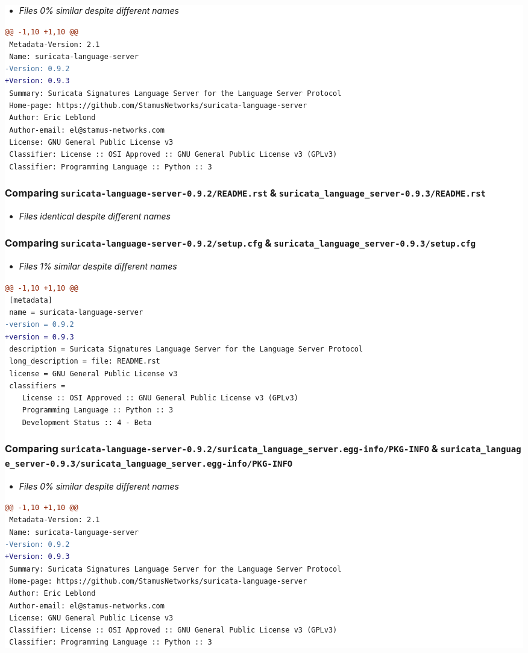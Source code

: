  * *Files 0% similar despite different names*

```diff
@@ -1,10 +1,10 @@
 Metadata-Version: 2.1
 Name: suricata-language-server
-Version: 0.9.2
+Version: 0.9.3
 Summary: Suricata Signatures Language Server for the Language Server Protocol
 Home-page: https://github.com/StamusNetworks/suricata-language-server
 Author: Eric Leblond
 Author-email: el@stamus-networks.com
 License: GNU General Public License v3
 Classifier: License :: OSI Approved :: GNU General Public License v3 (GPLv3)
 Classifier: Programming Language :: Python :: 3
```

### Comparing `suricata-language-server-0.9.2/README.rst` & `suricata_language_server-0.9.3/README.rst`

 * *Files identical despite different names*

### Comparing `suricata-language-server-0.9.2/setup.cfg` & `suricata_language_server-0.9.3/setup.cfg`

 * *Files 1% similar despite different names*

```diff
@@ -1,10 +1,10 @@
 [metadata]
 name = suricata-language-server
-version = 0.9.2
+version = 0.9.3
 description = Suricata Signatures Language Server for the Language Server Protocol
 long_description = file: README.rst
 license = GNU General Public License v3
 classifiers = 
 	License :: OSI Approved :: GNU General Public License v3 (GPLv3)
 	Programming Language :: Python :: 3
 	Development Status :: 4 - Beta
```

### Comparing `suricata-language-server-0.9.2/suricata_language_server.egg-info/PKG-INFO` & `suricata_language_server-0.9.3/suricata_language_server.egg-info/PKG-INFO`

 * *Files 0% similar despite different names*

```diff
@@ -1,10 +1,10 @@
 Metadata-Version: 2.1
 Name: suricata-language-server
-Version: 0.9.2
+Version: 0.9.3
 Summary: Suricata Signatures Language Server for the Language Server Protocol
 Home-page: https://github.com/StamusNetworks/suricata-language-server
 Author: Eric Leblond
 Author-email: el@stamus-networks.com
 License: GNU General Public License v3
 Classifier: License :: OSI Approved :: GNU General Public License v3 (GPLv3)
 Classifier: Programming Language :: Python :: 3
```
